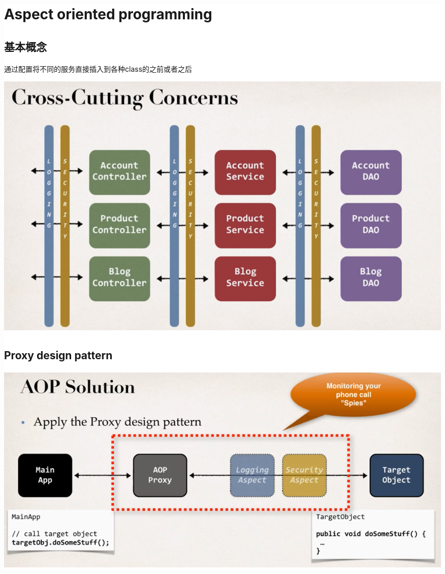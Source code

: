 # Aspect oriented programming


## 基本概念

通过配置将不同的服务直接插入到各种class的之前或者之后


![picture 18](/images/ee73da0ee179b9bc9488ea73055ce064ea60b8ee924fbadd07cbd3a2327bd58f.png)  


## Proxy design pattern

![picture 19](/images/80b1e7c8c7dcdc33bcbc9e13cb34dc370726e11bba28a01d981af85cf83e48ad.png)  
